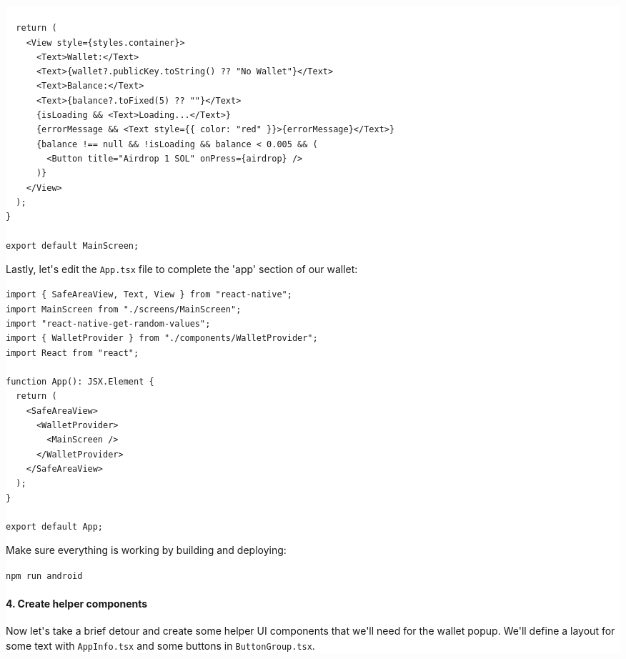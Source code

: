 ```tsx

  return (
    <View style={styles.container}>
      <Text>Wallet:</Text>
      <Text>{wallet?.publicKey.toString() ?? "No Wallet"}</Text>
      <Text>Balance:</Text>
      <Text>{balance?.toFixed(5) ?? ""}</Text>
      {isLoading && <Text>Loading...</Text>}
      {errorMessage && <Text style={{ color: "red" }}>{errorMessage}</Text>}
      {balance !== null && !isLoading && balance < 0.005 && (
        <Button title="Airdrop 1 SOL" onPress={airdrop} />
      )}
    </View>
  );
}

export default MainScreen;
```

Lastly, let's edit the `App.tsx` file to complete the 'app' section of our
wallet:

```tsx
import { SafeAreaView, Text, View } from "react-native";
import MainScreen from "./screens/MainScreen";
import "react-native-get-random-values";
import { WalletProvider } from "./components/WalletProvider";
import React from "react";

function App(): JSX.Element {
  return (
    <SafeAreaView>
      <WalletProvider>
        <MainScreen />
      </WalletProvider>
    </SafeAreaView>
  );
}

export default App;
```

Make sure everything is working by building and deploying:

```bash
npm run android
```

#### 4. Create helper components

Now let's take a brief detour and create some helper UI components that we'll
need for the wallet popup. We'll define a layout for some text with
`AppInfo.tsx` and some buttons in `ButtonGroup.tsx`.
